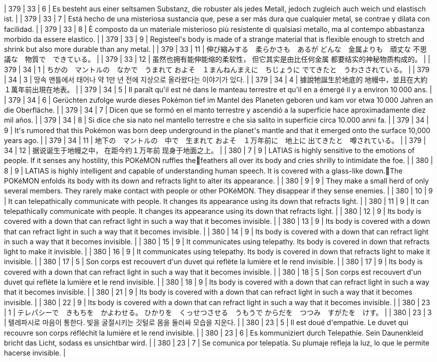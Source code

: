 |  379 |   33 |    6 |      Es besteht aus einer seltsamen Substanz, die robuster als jedes Metall, jedoch zugleich auch weich und elastisch ist. |
|  379 |   33 |    7 |      Está hecho de una misteriosa sustancia que, pese a ser más dura que cualquier metal, se contrae y dilata con facilidad. |
|  379 |   33 |    8 |      È composto da un materiale misterioso più resistente di qualsiasi metallo, ma al contempo abbastanza morbido da essere elastico. |
|  379 |   33 |    9 |      Registeel's body is made of a strange material that is flexible enough to stretch and shrink but also more durable than any metal. |
|  379 |   33 |    11 |     伸び縮みする　柔らかさも　あるが どんな　金属よりも　頑丈な 不思議な　物質で　できている。 |
|  379 |   33 |    12 |     虽然也拥有能伸能缩的柔软性， 但它其实是由比任何金属 都要结实的神秘物质构成的。 |
|  379 |   34 |    1 |      ちかの　マントルの　なかで　うまれて およそ　１まんねんまえに　ちじょうに でてきたと　うわさされている。 |
|  379 |   34 |    3 |      땅속 맨틀에서 태어나 약 1만 년 전에 지상으로 올라왔다는 이야기가 있다. |
|  379 |   34 |    4 |      據說牠誕生於地底的 地幔中，並且在大約 １萬年前出現在地表。 |
|  379 |   34 |    5 |      Il paraît qu'il est né dans le manteau terrestre et qu'il en a émergé il y a environ 10 000 ans. |
|  379 |   34 |    6 |      Gerüchten zufolge wurde dieses Pokémon tief im Mantel des Planeten geboren und kam vor etwa 10 000 Jahren an die Oberfläche. |
|  379 |   34 |    7 |      Dicen que se formó en el manto terrestre y ascendió a la superficie hace aproximadamente diez mil años. |
|  379 |   34 |    8 |      Si dice che sia nato nel mantello terrestre e che sia salito in superficie circa 10.000 anni fa. |
|  379 |   34 |    9 |      It's rumored that this Pokémon was born deep underground in the planet's mantle and that it emerged onto the surface 10,000 years ago. |
|  379 |   34 |    11 |     地下の　マントルの　中で　生まれて およそ　１万年前に　地上に 出てきたと　噂されている。 |
|  379 |   34 |    12 |     据说诞生于地幔之中， 在距今约１万年前 现身于地面之上。 |
|  380 |   7 |     9 |      LATIAS is highly sensitive to the emotions of people. If it senses any hostility, this POKéMON ruffles thefeathers all over its body and cries shrilly to intimidate the foe. |
|  380 |   8 |     9 |      LATIAS is highly intelligent and capable of understanding human speech. It is covered with a glass-like down.The POKéMON enfolds its body with its down and refracts light to alter its appearance. |
|  380 |   9 |     9 |      They make a small herd of only several members. They rarely make contact with people or other POKéMON. They disappear if they sense enemies. |
|  380 |   10 |    9 |      It can telepathically communicate with people. It changes its appearance using its down that refracts light. |
|  380 |   11 |    9 |      It can telepathically communicate with people. It changes its appearance using its down that refracts light. |
|  380 |   12 |    9 |      Its body is covered with a down that can refract light in such a way that it becomes invisible. |
|  380 |   13 |    9 |      Its body is covered with a down that can refract light in such a way that it becomes invisible. |
|  380 |   14 |    9 |      Its body is covered with a down that can refract light in such a way that it becomes invisible. |
|  380 |   15 |    9 |      It communicates using telepathy. Its body is covered in down that refracts light to make it invisible. |
|  380 |   16 |    9 |      It communicates using telepathy. Its body is covered in down that refracts light to make it invisible. |
|  380 |   17 |    5 |      Son corps est recouvert d'un duvet qui reflète la lumière et le rend invisible. |
|  380 |   17 |    9 |      Its body is covered with a down that can refract light in such a way that it becomes invisible. |
|  380 |   18 |    5 |      Son corps est recouvert d'un duvet qui reflète la lumière et le rend invisible. |
|  380 |   18 |    9 |      Its body is covered with a down that can refract light in such a way that it becomes invisible. |
|  380 |   21 |    9 |      Its body is covered with a down that can refract light in such a way that it becomes invisible. |
|  380 |   22 |    9 |      Its body is covered with a down that can refract light in such a way that it becomes invisible. |
|  380 |   23 |    1 |      テレパシーで　きもちを　かよわせる。 ひかりを　くっせつさせる　うもうで からだを　つつみ　すがたを　けす。 |
|  380 |   23 |    3 |      텔레파시로 마음이 통한다. 빛을 굴절시키는 깃털로 몸을 둘러싸 모습을 지운다. |
|  380 |   23 |    5 |      Il est doué d'empathie. Le duvet qui recouvre son corps réfléchit la lumière et le rend invisible. |
|  380 |   23 |    6 |      Es kommuniziert durch Telepathie. Sein Daunenkleid bricht das Licht, sodass es unsichtbar wird. |
|  380 |   23 |    7 |      Se comunica por telepatía. Su plumaje refleja la luz, lo que le permite hacerse invisible. |